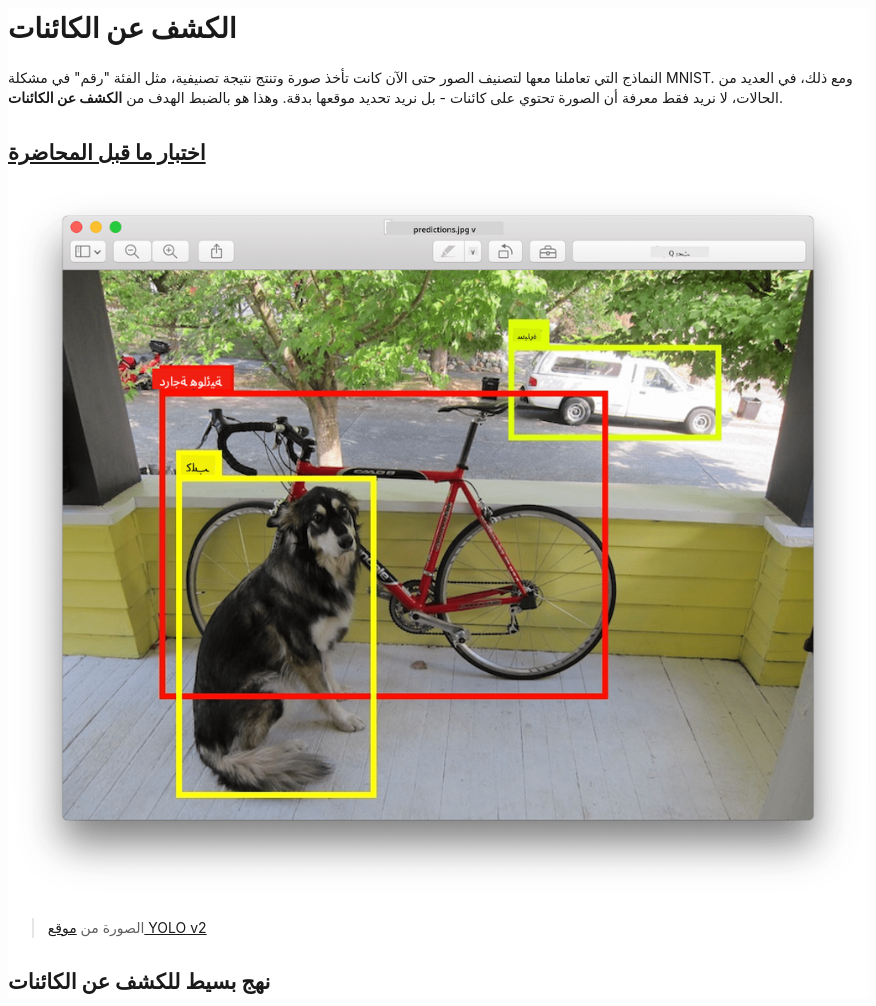 
# الكشف عن الكائنات

النماذج التي تعاملنا معها لتصنيف الصور حتى الآن كانت تأخذ صورة وتنتج نتيجة تصنيفية، مثل الفئة "رقم" في مشكلة MNIST. ومع ذلك، في العديد من الحالات، لا نريد فقط معرفة أن الصورة تحتوي على كائنات - بل نريد تحديد موقعها بدقة. وهذا هو بالضبط الهدف من **الكشف عن الكائنات**.

## [اختبار ما قبل المحاضرة](https://red-field-0a6ddfd03.1.azurestaticapps.net/quiz/111)

![الكشف عن الكائنات](../../../../../translated_images/Screen_Shot_2016-11-17_at_11.14.54_AM.b4bb3769353287be1b905373ed9c858102c054b16e4595c76ec3f7bba0feb549.ar.png)

> الصورة من [موقع YOLO v2](https://pjreddie.com/darknet/yolov2/)

## نهج بسيط للكشف عن الكائنات
